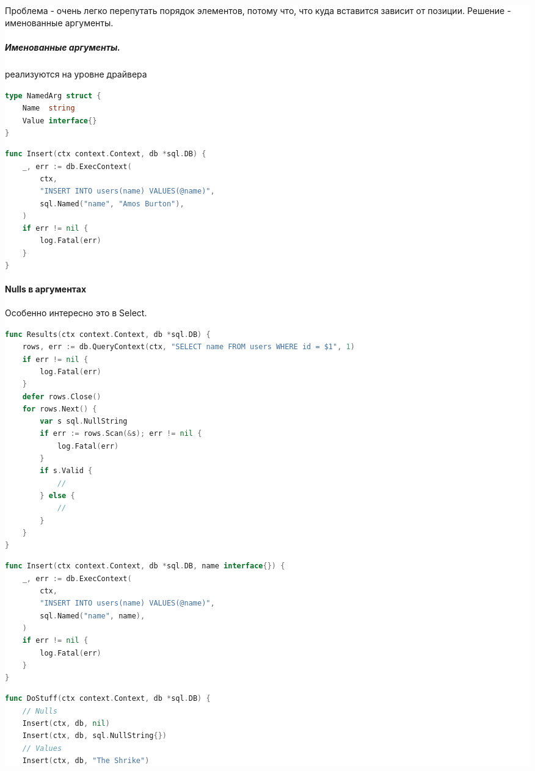 Проблема - очень легко перепутать порядок элементов, потому что, что куда вставится зависит от позиции.
Решение - именованные аргументы.

##### Именованные аргументы.
реализуются на уровне драйвера
```go
type NamedArg struct {
    Name  string
    Value interface{}
}
```
```go
func Insert(ctx context.Context, db *sql.DB) {
    _, err := db.ExecContext(
        ctx,
        "INSERT INTO users(name) VALUES(@name)",
        sql.Named("name", "Amos Burton"),
    )
    if err != nil {
        log.Fatal(err)
    }
}
```
#### Nulls в аргументах
Особенно интересно это в Select.
```go
func Results(ctx context.Context, db *sql.DB) {
    rows, err := db.QueryContext(ctx, "SELECT name FROM users WHERE id = $1", 1)
    if err != nil {
        log.Fatal(err)
    }
    defer rows.Close()
    for rows.Next() {
        var s sql.NullString
        if err := rows.Scan(&s); err != nil {
            log.Fatal(err)
        }
        if s.Valid {
            //
        } else {
            //
        }
    }
}
```
```go
func Insert(ctx context.Context, db *sql.DB, name interface{}) {
    _, err := db.ExecContext(
        ctx,
        "INSERT INTO users(name) VALUES(@name)",
        sql.Named("name", name),
    )
    if err != nil {
        log.Fatal(err)
    }
}
```
```go
func DoStuff(ctx context.Context, db *sql.DB) {
    // Nulls
    Insert(ctx, db, nil)
    Insert(ctx, db, sql.NullString{})
    // Values
    Insert(ctx, db, "The Shrike")
```